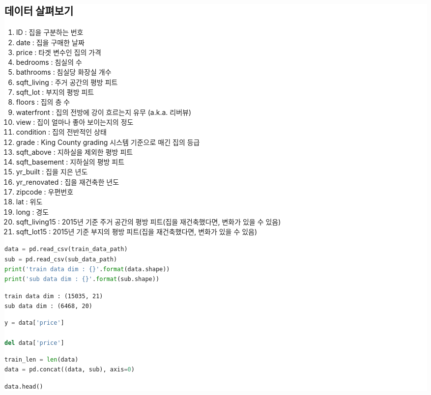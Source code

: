 
##  데이터 살펴보기


1. ID : 집을 구분하는 번호
2. date : 집을 구매한 날짜
3. price : 타겟 변수인 집의 가격
4. bedrooms : 침실의 수
5. bathrooms : 침실당 화장실 개수
6. sqft_living : 주거 공간의 평방 피트
7. sqft_lot : 부지의 평방 피트
8. floors : 집의 층 수
9. waterfront : 집의 전방에 강이 흐르는지 유무 (a.k.a. 리버뷰)
10. view : 집이 얼마나 좋아 보이는지의 정도
11. condition : 집의 전반적인 상태
12. grade : King County grading 시스템 기준으로 매긴 집의 등급
13. sqft_above : 지하실을 제외한 평방 피트
14. sqft_basement : 지하실의 평방 피트
15. yr_built : 집을 지은 년도
16. yr_renovated : 집을 재건축한 년도
17. zipcode : 우편번호
18. lat : 위도
19. long : 경도
20. sqft_living15 : 2015년 기준 주거 공간의 평방 피트(집을 재건축했다면, 변화가 있을 수 있음)
21. sqft_lot15 : 2015년 기준 부지의 평방 피트(집을 재건축했다면, 변화가 있을 수 있음)


```python
data = pd.read_csv(train_data_path)
sub = pd.read_csv(sub_data_path)
print('train data dim : {}'.format(data.shape))
print('sub data dim : {}'.format(sub.shape))
```

    train data dim : (15035, 21)
    sub data dim : (6468, 20)



```python
y = data['price']

del data['price']
```


```python
train_len = len(data)
data = pd.concat((data, sub), axis=0)
```


```python
data.head()
```



